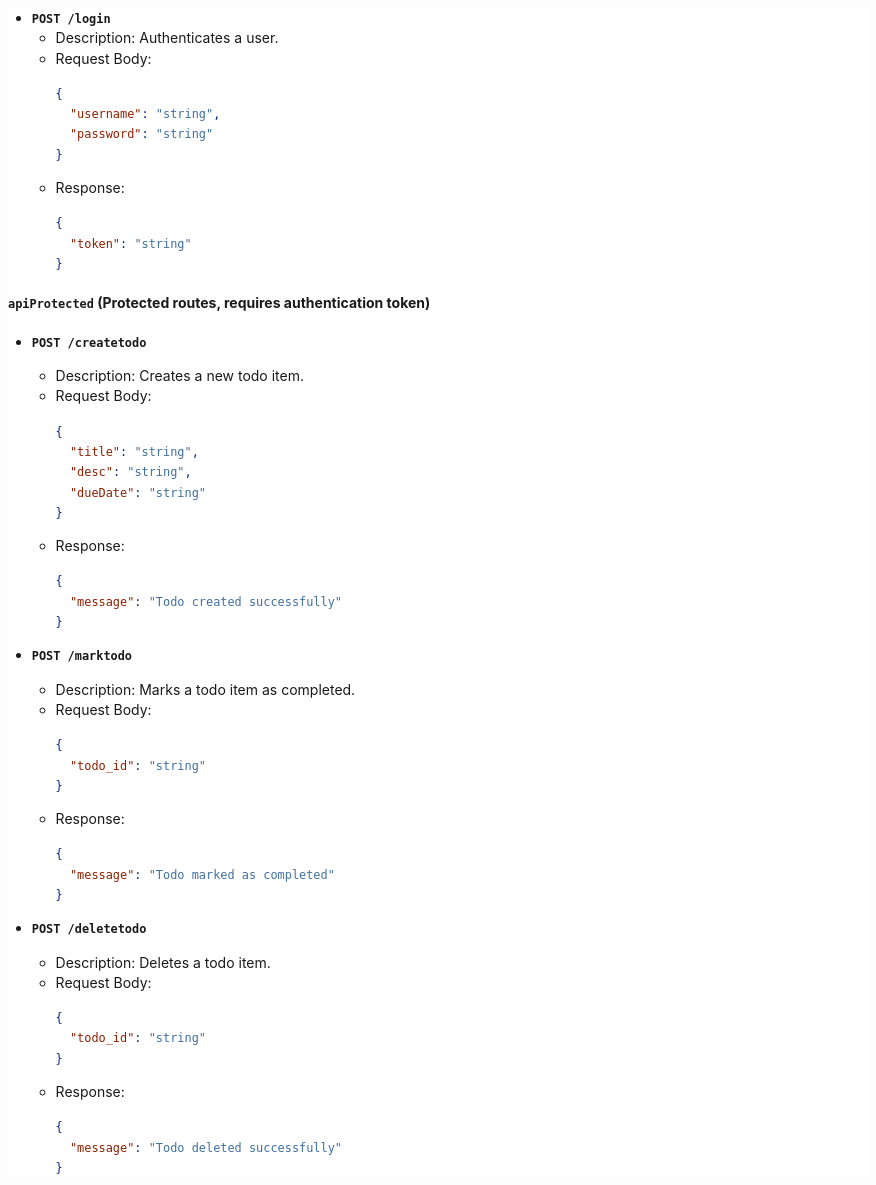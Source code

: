 - **`POST /login`**
  - Description: Authenticates a user.
  - Request Body:
    ```json
    {
      "username": "string",
      "password": "string"
    }
    ```
  - Response:
    ```json
    {
      "token": "string"
    }
    ```

#### `apiProtected` (Protected routes, requires authentication token)
- **`POST /createtodo`**
  - Description: Creates a new todo item.
  - Request Body:
    ```json
    {
      "title": "string",
      "desc": "string",
      "dueDate": "string"
    }
    ```
  - Response:
    ```json
    {
      "message": "Todo created successfully"
    }
    ```

- **`POST /marktodo`**
  - Description: Marks a todo item as completed.
  - Request Body:
    ```json
    {
      "todo_id": "string"
    }
    ```
  - Response:
    ```json
    {
      "message": "Todo marked as completed"
    }
    ```

- **`POST /deletetodo`**
  - Description: Deletes a todo item.
  - Request Body:
    ```json
    {
      "todo_id": "string"
    }
    ```
  - Response:
    ```json
    {
      "message": "Todo deleted successfully"
    }
    ```
